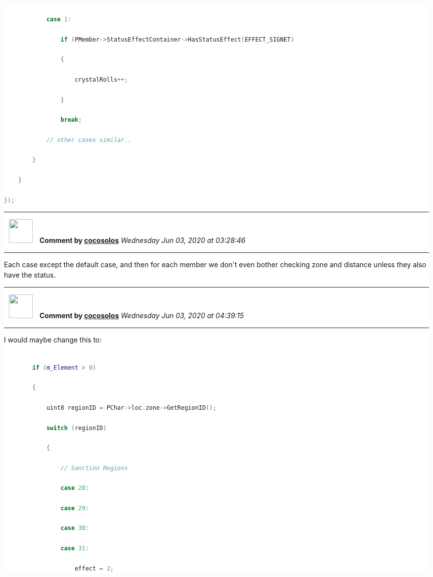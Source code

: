 ```cpp

            case 1:

                if (PMember->StatusEffectContainer->HasStatusEffect(EFFECT_SIGNET)

                {

                    crystalRolls++;

                }

                break;

            // other cases similar..

        }

    }

});

```


----
<a href="https://github.com/cocosolos"><img src="https://avatars2.githubusercontent.com/u/2593549?v=4" width="48" height="48" hspace="10"></img></a> **Comment by [cocosolos](https://github.com/cocosolos)**
_Wednesday Jun 03, 2020 at 03:28:46_

----

Each case except the default case, and then for each member we don't even bother checking zone and distance unless they also have the status.


----
<a href="https://github.com/cocosolos"><img src="https://avatars2.githubusercontent.com/u/2593549?v=4" width="48" height="48" hspace="10"></img></a> **Comment by [cocosolos](https://github.com/cocosolos)**
_Wednesday Jun 03, 2020 at 04:39:15_

----

I would maybe change this to:

```cpp

        if (m_Element > 0)

        {

            uint8 regionID = PChar->loc.zone->GetRegionID();

            switch (regionID)

            {

                // Sanction Regions

                case 28:

                case 29:

                case 30:

                case 31:

                    effect = 2;
```